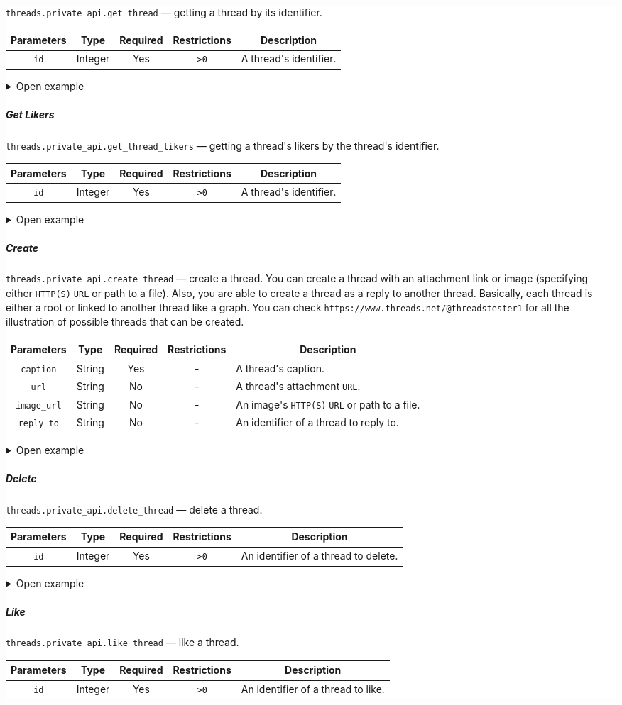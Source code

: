 `threads.private_api.get_thread` — getting a thread by its identifier.

| Parameters |  Type   | Required | Restrictions | Description            |
|:----------:|:-------:|:--------:|:------------:|------------------------|
|    `id`    | Integer |   Yes    |     `>0`     | A thread's identifier. |

<details><summary>Open example</summary></details>

##### Get Likers

`threads.private_api.get_thread_likers` — getting a thread's likers by the thread's identifier.

| Parameters |  Type   | Required | Restrictions | Description            |
|:----------:|:-------:|:--------:|:------------:|------------------------|
|    `id`    | Integer |   Yes    |     `>0`     | A thread's identifier. |

<details><summary>Open example</summary></details>

##### Create

`threads.private_api.create_thread` — create a thread. You can create a thread with an attachment link or image
(specifying either `HTTP(S)` `URL` or path to a file). Also, you are able to create a thread as a reply to another
thread. Basically, each thread is either a root or linked to another thread like a graph. You can check 
`https://www.threads.net/@threadstester1` for all the illustration of possible threads that can be created.

| Parameters  |  Type  | Required | Restrictions | Description                                   |
|:-----------:|:------:|:--------:|:------------:|-----------------------------------------------|
|  `caption`  | String |   Yes    |      -       | A thread's caption.                           |
|    `url`    | String |    No    |      -       | A thread's attachment `URL`.                  |
| `image_url` | String |    No    |      -       | An image's `HTTP(S)` `URL` or path to a file. |
| `reply_to`  | String |    No    |      -       | An identifier of a thread to reply to.        |

<details><summary>Open example</summary></details>

##### Delete

`threads.private_api.delete_thread` — delete a thread.

| Parameters |  Type   | Required | Restrictions | Description                          |
|:----------:|:-------:|:--------:|:------------:|--------------------------------------|
|    `id`    | Integer |   Yes    |     `>0`     | An identifier of a thread to delete. |

<details><summary>Open example</summary></details>

##### Like

`threads.private_api.like_thread` — like a thread.

| Parameters |  Type   | Required | Restrictions | Description                        |
|:----------:|:-------:|:--------:|:------------:|------------------------------------|
|    `id`    | Integer |   Yes    |     `>0`     | An identifier of a thread to like. |
